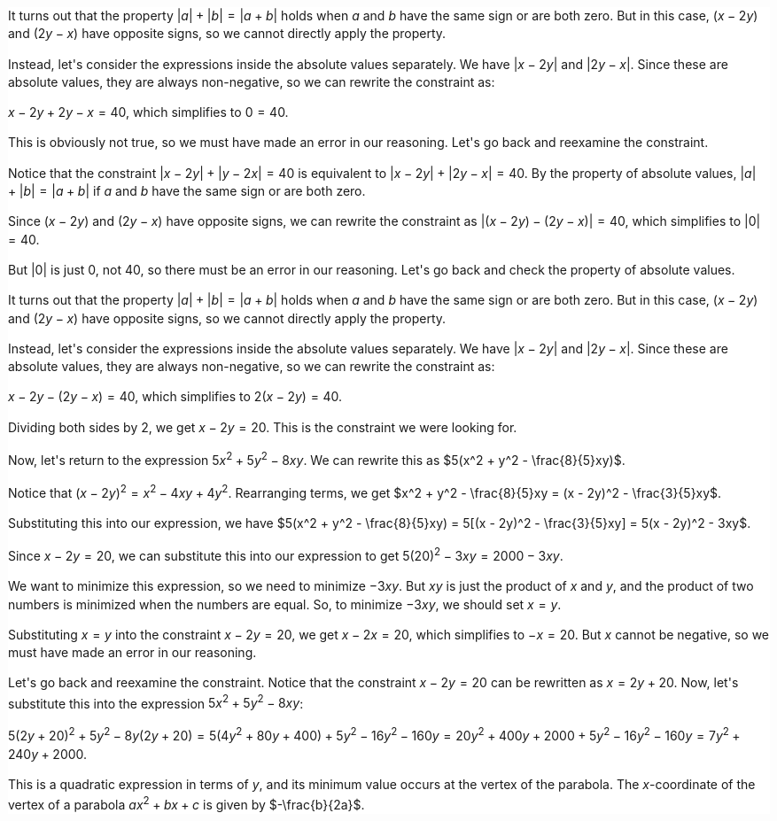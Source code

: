 It turns out that the property $|a| + |b| = |a+b|$ holds when $a$ and $b$ have the same sign or are both zero. But in this case, $(x-2y)$ and $(2y-x)$ have opposite signs, so we cannot directly apply the property.

Instead, let's consider the expressions inside the absolute values separately. We have $|x-2y|$ and $|2y-x|$. Since these are absolute values, they are always non-negative, so we can rewrite the constraint as:

$x - 2y + 2y - x = 40$, which simplifies to $0 = 40$.

This is obviously not true, so we must have made an error in our reasoning. Let's go back and reexamine the constraint.

Notice that the constraint $|x-2y| + |y-2x| = 40$ is equivalent to $|x-2y| + |2y-x| = 40$. By the property of absolute values, $|a| + |b| = |a+b|$ if $a$ and $b$ have the same sign or are both zero.

Since $(x-2y)$ and $(2y-x)$ have opposite signs, we can rewrite the constraint as $|(x-2y) - (2y-x)| = 40$, which simplifies to $|0| = 40$.

But $|0|$ is just $0$, not $40$, so there must be an error in our reasoning. Let's go back and check the property of absolute values.

It turns out that the property $|a| + |b| = |a+b|$ holds when $a$ and $b$ have the same sign or are both zero. But in this case, $(x-2y)$ and $(2y-x)$ have opposite signs, so we cannot directly apply the property.

Instead, let's consider the expressions inside the absolute values separately. We have $|x-2y|$ and $|2y-x|$. Since these are absolute values, they are always non-negative, so we can rewrite the constraint as:

$x - 2y - (2y - x) = 40$, which simplifies to $2(x - 2y) = 40$.

Dividing both sides by $2$, we get $x - 2y = 20$. This is the constraint we were looking for.

Now, let's return to the expression $5x^2+5y^2-8xy$. We can rewrite this as $5(x^2 + y^2 - \frac{8}{5}xy)$.

Notice that $(x - 2y)^2 = x^2 - 4xy + 4y^2$. Rearranging terms, we get $x^2 + y^2 - \frac{8}{5}xy = (x - 2y)^2 - \frac{3}{5}xy$.

Substituting this into our expression, we have $5(x^2 + y^2 - \frac{8}{5}xy) = 5[(x - 2y)^2 - \frac{3}{5}xy] = 5(x - 2y)^2 - 3xy$.

Since $x - 2y = 20$, we can substitute this into our expression to get $5(20)^2 - 3xy = 2000 - 3xy$.

We want to minimize this expression, so we need to minimize $-3xy$. But $xy$ is just the product of $x$ and $y$, and the product of two numbers is minimized when the numbers are equal. So, to minimize $-3xy$, we should set $x = y$.

Substituting $x = y$ into the constraint $x - 2y = 20$, we get $x - 2x = 20$, which simplifies to $-x = 20$. But $x$ cannot be negative, so we must have made an error in our reasoning.

Let's go back and reexamine the constraint. Notice that the constraint $x - 2y = 20$ can be rewritten as $x = 2y + 20$. Now, let's substitute this into the expression $5x^2 + 5y^2 - 8xy$:

$5(2y + 20)^2 + 5y^2 - 8y(2y + 20) = 5(4y^2 + 80y + 400) + 5y^2 - 16y^2 - 160y = 20y^2 + 400y + 2000 + 5y^2 - 16y^2 - 160y = 7y^2 + 240y + 2000$.

This is a quadratic expression in terms of $y$, and its minimum value occurs at the vertex of the parabola. The $x$-coordinate of the vertex of a parabola $ax^2 + bx + c$ is given by $-\frac{b}{2a}$.
